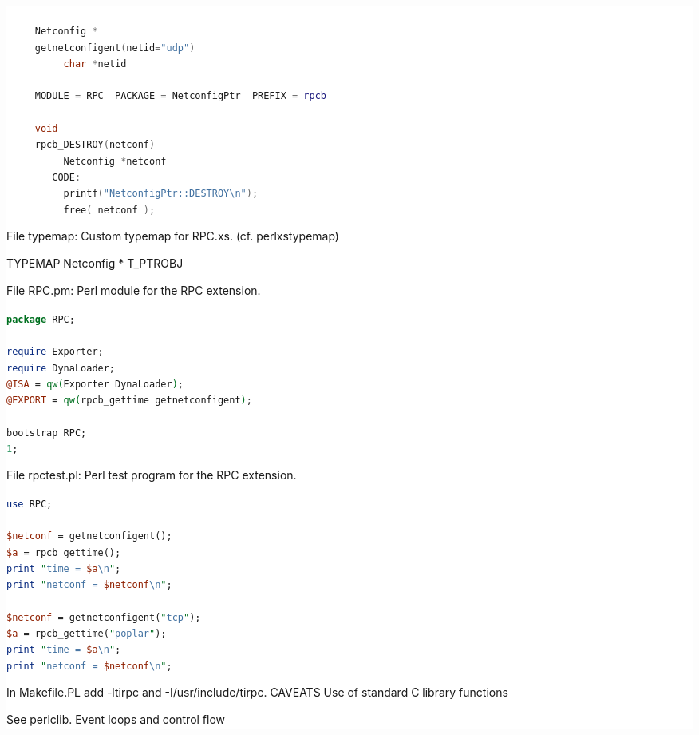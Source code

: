```c++

     Netconfig *
     getnetconfigent(netid="udp")
          char *netid

     MODULE = RPC  PACKAGE = NetconfigPtr  PREFIX = rpcb_

     void
     rpcb_DESTROY(netconf)
          Netconfig *netconf
        CODE:
          printf("NetconfigPtr::DESTROY\n");
          free( netconf );
```
File typemap: Custom typemap for RPC.xs. (cf. perlxstypemap)

TYPEMAP
Netconfig *  T_PTROBJ

File RPC.pm: Perl module for the RPC extension.

```perl
package RPC;

require Exporter;
require DynaLoader;
@ISA = qw(Exporter DynaLoader);
@EXPORT = qw(rpcb_gettime getnetconfigent);

bootstrap RPC;
1;
```
File rpctest.pl: Perl test program for the RPC extension.

```perl
use RPC;

$netconf = getnetconfigent();
$a = rpcb_gettime();
print "time = $a\n";
print "netconf = $netconf\n";

$netconf = getnetconfigent("tcp");
$a = rpcb_gettime("poplar");
print "time = $a\n";
print "netconf = $netconf\n";
```
In Makefile.PL add -ltirpc and -I/usr/include/tirpc.
CAVEATS
Use of standard C library functions

See perlclib.
Event loops and control flow
